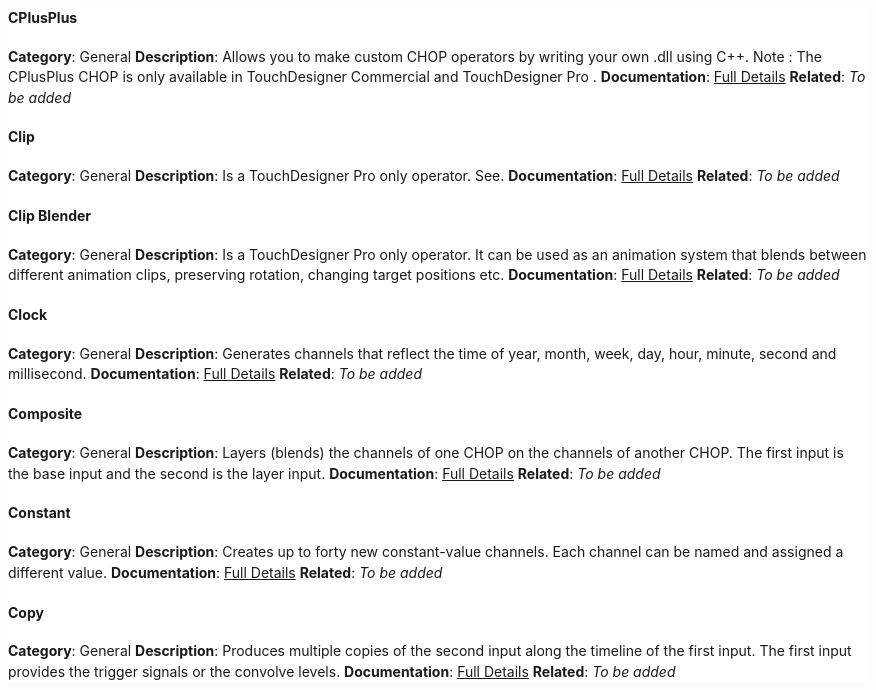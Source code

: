 #### CPlusPlus

**Category**: General
**Description**: Allows you to make custom CHOP operators by writing your own .dll using C++. Note : The CPlusPlus CHOP is only available in TouchDesigner Commercial and TouchDesigner Pro .
**Documentation**: [Full Details](./CPlusPlus.md)
**Related**: _To be added_

#### Clip

**Category**: General
**Description**: Is a TouchDesigner Pro only operator. See.
**Documentation**: [Full Details](./Clip.md)
**Related**: _To be added_

#### Clip Blender

**Category**: General
**Description**: Is a TouchDesigner Pro only operator.  It can be used as an animation system that blends between different animation clips, preserving rotation, changing target positions etc.
**Documentation**: [Full Details](./Clip_Blender.md)
**Related**: _To be added_

#### Clock

**Category**: General
**Description**: Generates channels that reflect the time of year, month, week, day, hour, minute, second and millisecond.
**Documentation**: [Full Details](./Clock.md)
**Related**: _To be added_

#### Composite

**Category**: General
**Description**: Layers (blends) the channels of one CHOP on the channels of another CHOP. The first input is the base input and the second is the layer input.
**Documentation**: [Full Details](./Composite.md)
**Related**: _To be added_

#### Constant

**Category**: General
**Description**: Creates up to forty new constant-value channels. Each channel can be named and assigned a different value.
**Documentation**: [Full Details](./Constant.md)
**Related**: _To be added_

#### Copy

**Category**: General
**Description**: Produces multiple copies of the second input along the timeline of the first input. The first input provides the trigger signals or the convolve levels.
**Documentation**: [Full Details](./Copy.md)
**Related**: _To be added_
